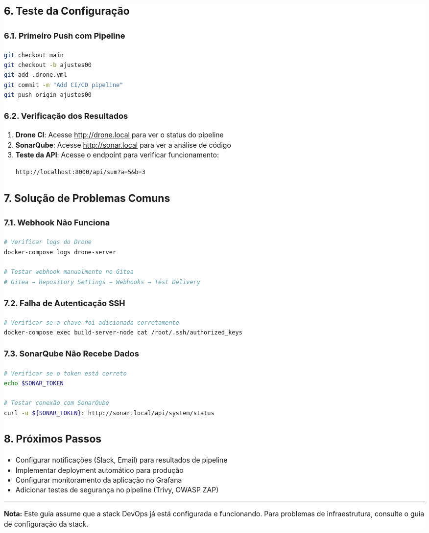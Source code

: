 ## 6. Teste da Configuração

### 6.1. Primeiro Push com Pipeline

```bash
git checkout main
git checkout -b ajustes00
git add .drone.yml
git commit -m "Add CI/CD pipeline"
git push origin ajustes00
```

### 6.2. Verificação dos Resultados

1. **Drone CI**: Acesse http://drone.local para ver o status do pipeline
2. **SonarQube**: Acesse http://sonar.local para ver a análise de código
3. **Teste da API**: Acesse o endpoint para verificar funcionamento:
   ```
   http://localhost:8000/api/sum?a=5&b=3
   ```

## 7. Solução de Problemas Comuns

### 7.1. Webhook Não Funciona
```bash
# Verificar logs do Drone
docker-compose logs drone-server

# Testar webhook manualmente no Gitea
# Gitea → Repository Settings → Webhooks → Test Delivery
```

### 7.2. Falha de Autenticação SSH
```bash
# Verificar se a chave foi adicionada corretamente
docker-compose exec build-server-node cat /root/.ssh/authorized_keys
```

### 7.3. SonarQube Não Recebe Dados
```bash
# Verificar se o token está correto
echo $SONAR_TOKEN

# Testar conexão com SonarQube
curl -u ${SONAR_TOKEN}: http://sonar.local/api/system/status
```

## 8. Próximos Passos

- Configurar notificações (Slack, Email) para resultados de pipeline
- Implementar deployment automático para produção
- Configurar monitoramento da aplicação no Grafana
- Adicionar testes de segurança no pipeline (Trivy, OWASP ZAP)

---

**Nota:** Este guia assume que a stack DevOps já está configurada e funcionando. Para problemas de infraestrutura, consulte o guia de configuração da stack.
